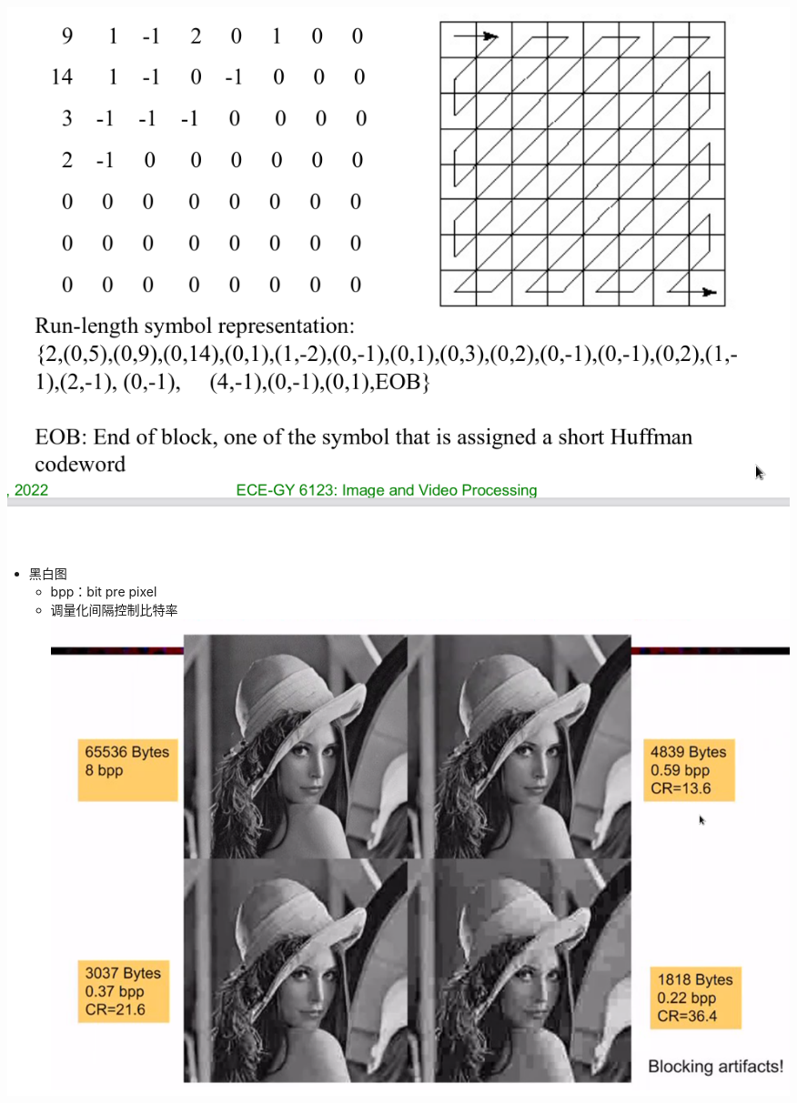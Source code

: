 ![runlength](/assets/img/post/Note/runlength.png)

- 黑白图
  - bpp：bit pre pixel
  - 调量化间隔控制比特率
    ![jpeg bw](/assets/img/post/Note/jpeg-bw.png)